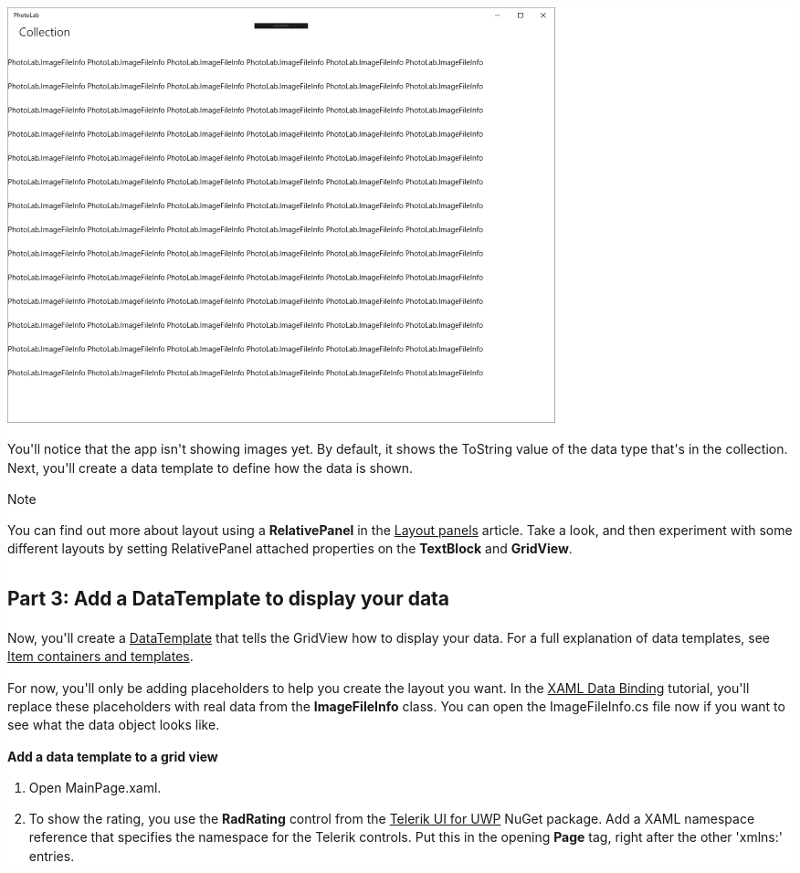 ![App UI checkpoint 1](images/xaml-basics/layout-0.png)

You'll notice that the app isn't showing images yet. By default, it shows the ToString value of the data type that's in the collection. Next, you'll create a data template to define how the data is shown.

> [!NOTE]
> You can find out more about layout using a **RelativePanel** in the [Layout panels](https://docs.microsoft.com/windows/uwp/layout/layout-panels#relativepanel) article. Take a look, and then experiment with some different layouts by setting RelativePanel attached properties on the **TextBlock** and **GridView**.

## Part 3: Add a DataTemplate to display your data

Now, you'll create a [DataTemplate](https://docs.microsoft.com/uwp/api/windows.ui.xaml.datatemplate) that tells the GridView how to display your data. For a full explanation of data templates, see [Item containers and templates](../design/controls-and-patterns/item-containers-templates.md).

For now, you'll only be adding placeholders to help you create the layout you want. In the [XAML Data Binding](xaml-basics-data-binding.md) tutorial, you'll replace these placeholders with real data from the **ImageFileInfo** class. You can open the ImageFileInfo.cs file now if you want to see what the data object looks like.

**Add a data template to a grid view**

1. Open MainPage.xaml.

2. To show the rating, you use the **RadRating** control from the [Telerik UI for UWP](https://github.com/telerik/UI-For-UWP) NuGet package. Add a XAML namespace reference that specifies the namespace for the Telerik controls. Put this in the opening **Page** tag, right after the other 'xmlns:' entries.
